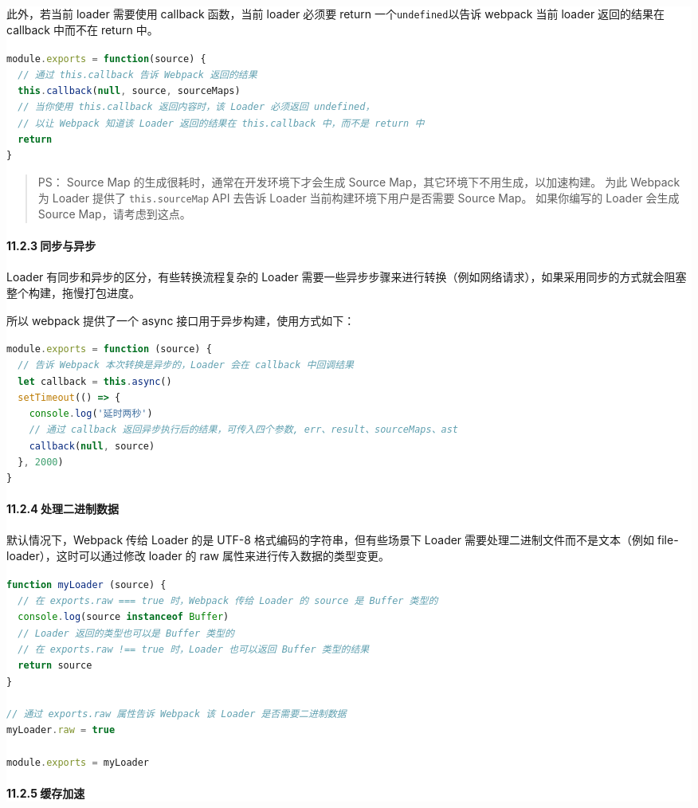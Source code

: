 此外，若当前 loader 需要使用 callback 函数，当前 loader 必须要 return 一个`undefined`以告诉 webpack 当前 loader 返回的结果在 callback 中而不在 return 中。

```javascript
module.exports = function(source) {
  // 通过 this.callback 告诉 Webpack 返回的结果
  this.callback(null, source, sourceMaps)
  // 当你使用 this.callback 返回内容时，该 Loader 必须返回 undefined，
  // 以让 Webpack 知道该 Loader 返回的结果在 this.callback 中，而不是 return 中 
  return
}
```

> PS： Source Map 的生成很耗时，通常在开发环境下才会生成 Source Map，其它环境下不用生成，以加速构建。
> 为此 Webpack 为 Loader 提供了 `this.sourceMap` API 去告诉 Loader 当前构建环境下用户是否需要 Source Map。
> 如果你编写的 Loader 会生成 Source Map，请考虑到这点。

#### 11.2.3 同步与异步

Loader 有同步和异步的区分，有些转换流程复杂的 Loader 需要一些异步步骤来进行转换（例如网络请求），如果采用同步的方式就会阻塞整个构建，拖慢打包进度。

所以 webpack 提供了一个 async 接口用于异步构建，使用方式如下：

```javascript
module.exports = function (source) {
  // 告诉 Webpack 本次转换是异步的，Loader 会在 callback 中回调结果
  let callback = this.async()
  setTimeout(() => {
    console.log('延时两秒')
    // 通过 callback 返回异步执行后的结果，可传入四个参数, err、result、sourceMaps、ast
    callback(null, source)
  }, 2000)
}
```

#### 11.2.4 处理二进制数据

默认情况下，Webpack 传给 Loader 的是 UTF-8 格式编码的字符串，但有些场景下 Loader 需要处理二进制文件而不是文本（例如 file-loader），这时可以通过修改 loader 的 raw 属性来进行传入数据的类型变更。

```javascript
function myLoader (source) {
  // 在 exports.raw === true 时，Webpack 传给 Loader 的 source 是 Buffer 类型的
  console.log(source instanceof Buffer)
  // Loader 返回的类型也可以是 Buffer 类型的
  // 在 exports.raw !== true 时，Loader 也可以返回 Buffer 类型的结果
  return source
}

// 通过 exports.raw 属性告诉 Webpack 该 Loader 是否需要二进制数据
myLoader.raw = true

module.exports = myLoader
```

#### 11.2.5 缓存加速
